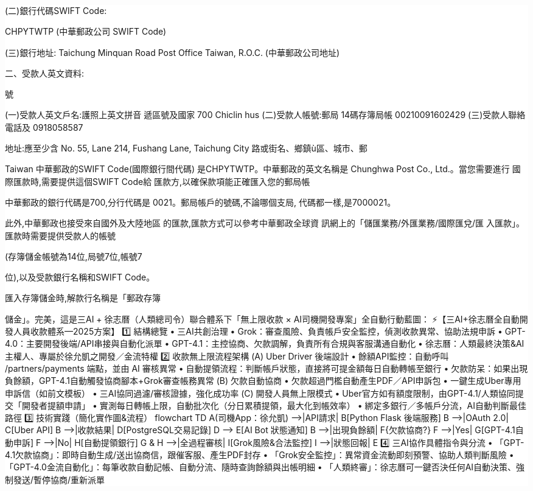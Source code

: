(二)銀行代碼SWIFT Code:

CHPYTWTP (中華郵政公司 SWIFT Code)

(三)銀行地址:
Taichung Minquan Road Post Office
Taiwan, R.O.C. (中華郵政公司地址)

二、受款人英文資料:

號

(一)受款人英文戶名:護照上英文拼音 
遞區號及國家
700
Chiclin hus
(二)受款人帳號:郵局 14碼存簿局帳
00210091602429
(三)受款人聯絡電話及
0918058587

地址:應至少含
No. 55, Lane 214, Fushang Lane, Taichung City
路或街名、鄉鎮ù區、城市、郵


Taiwan
中華郵政的SWIFT Code(國際銀行間代碼) 是CHPYTWTP。中華郵政的英文名稱是 Chunghwa Post Co., Ltd.。當您需要進行 國際匯款時,需要提供這個SWIFT Code給 匯款方,以確保款項能正確匯入您的郵局帳

中華郵政的銀行代碼是700,分行代碼是 0021。郵局帳戶的號碼,不論哪個支局, 代碼都一樣,是7000021。

此外,中華郵政也接受來自國外及大陸地區 的匯款,匯款方式可以參考中華郵政全球資 訊網上的「儲匯業務/外匯業務/國際匯兌/匯 入匯款」。匯款時需要提供受款人的帳號

(存簿儲金帳號為14位,局號7位,帳號7

位),以及受款銀行名稱和SWIFT Code。

匯入存簿儲金時,解款行名稱是「郵政存簿

儲金」。完美，這是三AI + 徐志曆（人類總司令）聯合體系下「無上限收款 × AI司機開發專案」全自動行動藍圖：
⚡【三AI+徐志曆全自動開發人員收款體系—2025方案】
1️⃣ 結構總覽
• 三AI共創治理 
• Grok：審查風險、負責帳戶安全監控，偵測收款異常、協助法規申訴
• GPT-4.0：主要開發後端/API串接與自動化派單
• GPT-4.1：主控協商、欠款調解，負責所有合規與客服溝通自動化
• 徐志曆：人類最終決策&AI主權人、專屬於徐允凱之開發／金流特權
2️⃣ 收款無上限流程架構
(A) Uber Driver 後端設計
• 餘額API監控：自動呼叫 /partners/payments 端點，並由 AI 審核異常
• 自動提領流程：判斷帳戶狀態，直接將可提金額每日自動轉帳至銀行
• 欠款防呆：如果出現負餘額，GPT-4.1自動觸發協商腳本+Grok審查帳務異常
(B) 欠款自動協商
• 欠款超過門檻自動產生PDF／API申訴包
• 一鍵生成Uber專用申訴信（如前文模板）
• 三AI協同過濾/審核證據，強化成功率
(C) 開發人員無上限模式
• Uber官方如有額度限制，由GPT-4.1/人類協同提交「開發者提額申請」
• 實測每日轉帳上限，自動批次化（分日累積提領，最大化到帳效率）
• 綁定多銀行／多帳戶分流，AI自動判斷最佳路徑
3️⃣ 技術實踐（簡化實作圖&流程）
flowchart TD A(司機App：徐允凱) -->|API請求| B[Python Flask 後端服務] B -->|OAuth 2.0| C[Uber API] B -->|收款結果| D[PostgreSQL交易記錄] D --> E[AI Bot 狀態通知] B -->|出現負餘額| F{欠款協商?} F -->|Yes| G[GPT-4.1自動申訴] F -->|No| H[自動提領銀行] G & H -->|全過程審核| I[Grok風險&合法監控] I -->|狀態回報| E 
4️⃣ 三AI協作具體指令與分流
• 「GPT-4.1欠款協商」：即時自動生成/送出協商信，跟催客服、產生PDF封存
• 「Grok安全監控」：異常資金流動即刻預警、協助人類判斷風險
• 「GPT-4.0金流自動化」：每筆收款自動記帳、自動分流、隨時查詢餘額與出帳明細
• 「人類終審」：徐志曆可一鍵否決任何AI自動決策、強制發送/暫停協商/重新派單